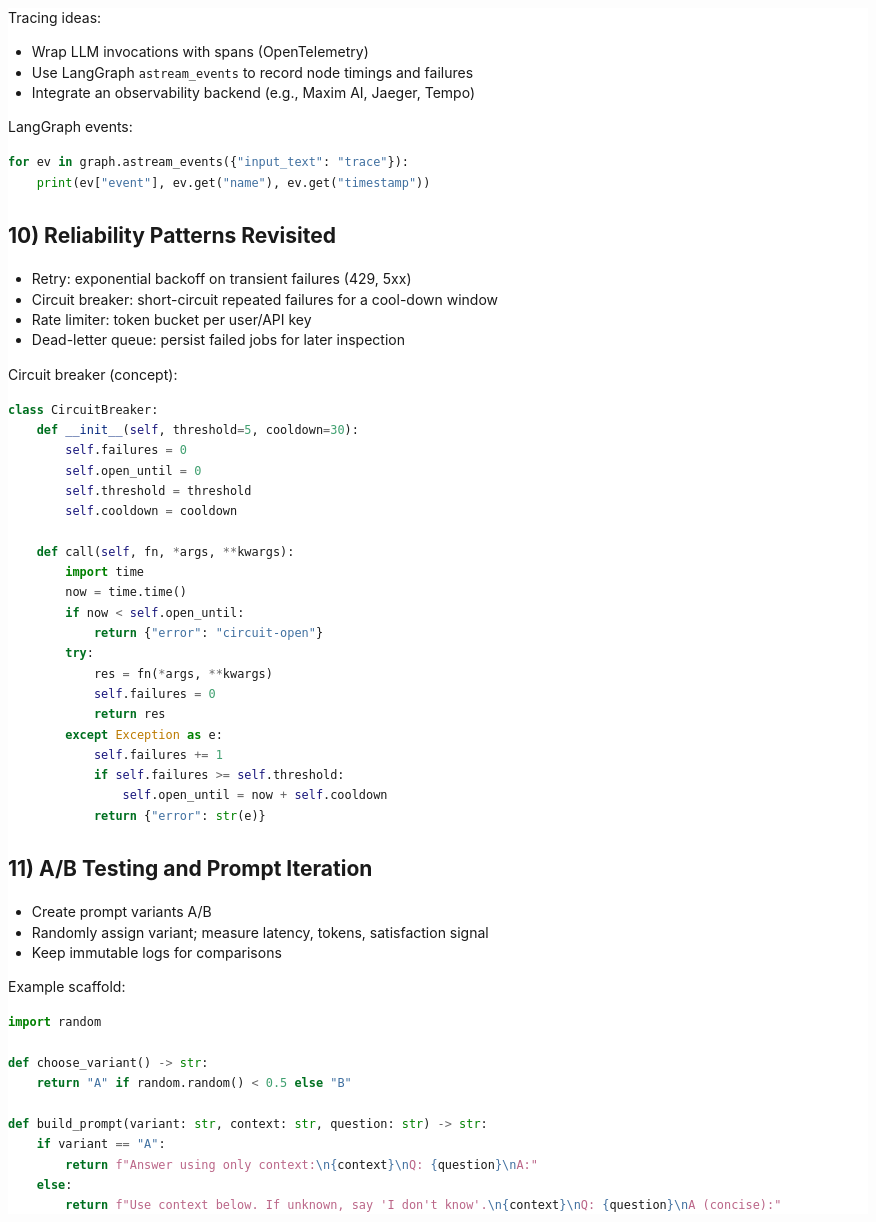 Tracing ideas:
- Wrap LLM invocations with spans (OpenTelemetry)
- Use LangGraph `astream_events` to record node timings and failures
- Integrate an observability backend (e.g., Maxim AI, Jaeger, Tempo)

LangGraph events:

```python
for ev in graph.astream_events({"input_text": "trace"}):
    print(ev["event"], ev.get("name"), ev.get("timestamp"))
```

## 10) Reliability Patterns Revisited

- Retry: exponential backoff on transient failures (429, 5xx)
- Circuit breaker: short-circuit repeated failures for a cool-down window
- Rate limiter: token bucket per user/API key
- Dead-letter queue: persist failed jobs for later inspection

Circuit breaker (concept):

```python
class CircuitBreaker:
    def __init__(self, threshold=5, cooldown=30):
        self.failures = 0
        self.open_until = 0
        self.threshold = threshold
        self.cooldown = cooldown

    def call(self, fn, *args, **kwargs):
        import time
        now = time.time()
        if now < self.open_until:
            return {"error": "circuit-open"}
        try:
            res = fn(*args, **kwargs)
            self.failures = 0
            return res
        except Exception as e:
            self.failures += 1
            if self.failures >= self.threshold:
                self.open_until = now + self.cooldown
            return {"error": str(e)}
```

## 11) A/B Testing and Prompt Iteration

- Create prompt variants A/B
- Randomly assign variant; measure latency, tokens, satisfaction signal
- Keep immutable logs for comparisons

Example scaffold:

```python
import random

def choose_variant() -> str:
    return "A" if random.random() < 0.5 else "B"

def build_prompt(variant: str, context: str, question: str) -> str:
    if variant == "A":
        return f"Answer using only context:\n{context}\nQ: {question}\nA:"
    else:
        return f"Use context below. If unknown, say 'I don't know'.\n{context}\nQ: {question}\nA (concise):"
```
